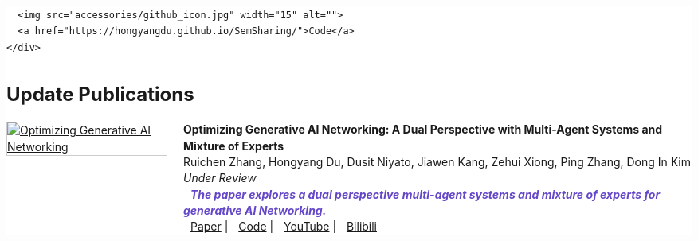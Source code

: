       <img src="accessories/github_icon.jpg" width="15" alt=""> 
      <a href="https://hongyangdu.github.io/SemSharing/">Code</a>
    </div>
  </div>
</div>

<h1 style="font-size: 24px;">Update Publications</h1>
<style>
  .publication-container {
    display: flex;
    align-items: flex-start;
    margin-bottom: 20px;
  }
  .publication-image {
   margin-right: 20px;
    border: 1px solid #ccc;
    width: 100%; /* 设置宽度为100%以适应容器 */
    max-width: 200px; /* 可以设置一个最大宽度来保持图片的显示质量 */
    height: auto; /* 高度自动，保持图片的原始比例 */
  }
  .publication-details {
    flex-grow: 1;
  }
  .publication-links img {
    vertical-align: middle;
    margin-right: 5px;
  }
  .publication-title {
    color: rgb(100,70,200);
  }
</style>


<div class="publication-container">
  <div class="publication-image">
    <a href="https://rickyzang.github.io/MASMoE/">
      <img src="accessories/RC_MoE.jpg" alt="Optimizing Generative AI Networking">
    </a>
  </div>
  <div class="publication-details">
    <b>Optimizing Generative AI Networking: A Dual Perspective with Multi-Agent Systems and Mixture of Experts</b><br>
    Ruichen Zhang, Hongyang Du, Dusit Niyato, Jiawen Kang, Zehui Xiong, Ping Zhang, Dong In Kim<br>
    <em>Under Review</em><br>
    <div class="publication-links">
      <em>
        <img src="accessories/gold_medal.png" width="15" alt=""> 
        <b class="publication-title">The paper explores a dual perspective multi-agent systems and mixture of experts for generative AI Networking.</b>
      </em><br>
      <img src="accessories/pdf.jpg" width="12" alt=""> 
      <a href="https://arxiv.org/abs/2405.12472">Paper</a> |
      <img src="accessories/github_icon.jpg" width="15" alt=""> 
      <a href="https://rickyzang.github.io/MASMoE/">Code</a> |
      <img src="accessories/ytb.jpg" width="12" alt="">
      <a href="https://www.youtube.com/watch?v=09wHgCCUTZc">YouTube</a> |
      <img src="accessories/bili.jpg" width="12" alt="">
      <a href="https://www.bilibili.com/video/BV1F142127yV/?spm_id_from=333.999.list.card_archive.click&vd_source=2952d487c9e1bfa4561a47411f9dc06a">Bilibili</a>
    </div>
  </div>
